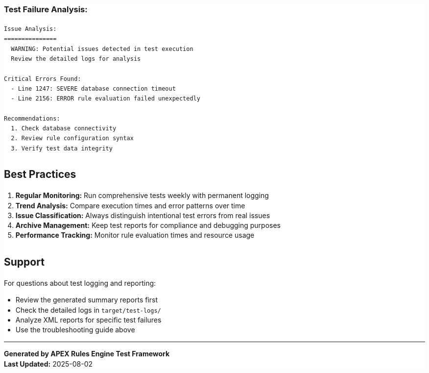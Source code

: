 ### **Test Failure Analysis:**
```
Issue Analysis:
===============
  WARNING: Potential issues detected in test execution
  Review the detailed logs for analysis
  
Critical Errors Found:
  - Line 1247: SEVERE database connection timeout
  - Line 2156: ERROR rule evaluation failed unexpectedly
  
Recommendations:
  1. Check database connectivity
  2. Review rule configuration syntax
  3. Verify test data integrity
```

## **Best Practices**

1. **Regular Monitoring:** Run comprehensive tests weekly with permanent logging
2. **Trend Analysis:** Compare execution times and error patterns over time
3. **Issue Classification:** Always distinguish intentional test errors from real issues
4. **Archive Management:** Keep test reports for compliance and debugging purposes
5. **Performance Tracking:** Monitor rule evaluation times and resource usage

## **Support**

For questions about test logging and reporting:
- Review the generated summary reports first
- Check the detailed logs in `target/test-logs/`
- Analyze XML reports for specific test failures
- Use the troubleshooting guide above

---

**Generated by APEX Rules Engine Test Framework**  
**Last Updated:** 2025-08-02
